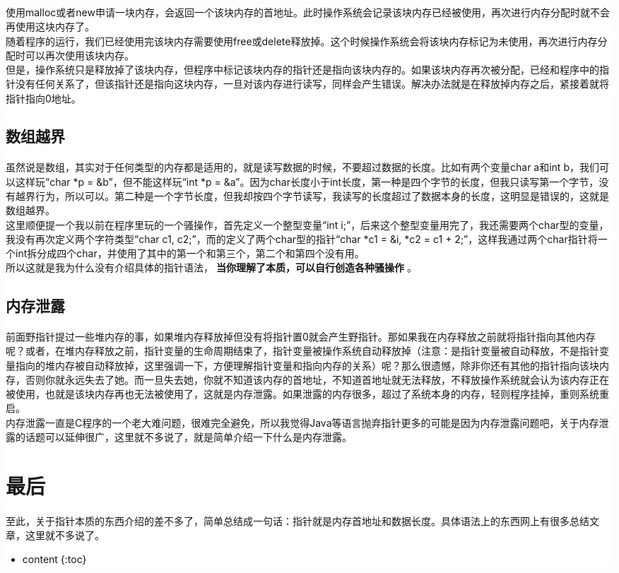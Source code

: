 使用malloc或者new申请一块内存，会返回一个该块内存的首地址。此时操作系统会记录该块内存已经被使用，再次进行内存分配时就不会再使用这块内存了。  
随着程序的运行，我们已经使用完该块内存需要使用free或delete释放掉。这个时候操作系统会将该块内存标记为未使用，再次进行内存分配时可以再次使用该块内存。  
但是，操作系统只是释放掉了该块内存，但程序中标记该块内存的指针还是指向该块内存的。如果该块内存再次被分配，已经和程序中的指针没有任何关系了，但该指针还是指向这块内存，一旦对该内存进行读写，同样会产生错误。解决办法就是在释放掉内存之后，紧接着就将指针指向0地址。

## 数组越界

虽然说是数组，其实对于任何类型的内存都是适用的，就是读写数据的时候，不要超过数据的长度。比如有两个变量char a和int b，我们可以这样玩“char
*p = &b”，但不能这样玩“int *p =
&a”。因为char长度小于int长度，第一种是四个字节的长度，但我只读写第一个字节，没有越界行为，所以可以。第二种是一个字节长度，但我却按四个字节读写，我读写的长度超过了数据本身的长度，这明显是错误的，这就是数组越界。  
这里顺便提一个我以前在程序里玩的一个骚操作，首先定义一个整型变量“int
i;”，后来这个整型变量用完了，我还需要两个char型的变量，我没有再次定义两个字符类型“char c1,
c2;”，而的定义了两个char型的指针“char *c1 = &i, *c2 = c1 +
2;”，这样我通过两个char指针将一个int拆分成四个char，并使用了其中的第一个和第三个，第二个和第四个没有用。  
所以这就是我为什么没有介绍具体的指针语法， **当你理解了本质，可以自行创造各种骚操作** 。

## 内存泄露

前面野指针提过一些堆内存的事，如果堆内存释放掉但没有将指针置0就会产生野指针。那如果我在内存释放之前就将指针指向其他内存呢？或者，在堆内存释放之前，指针变量的生命周期结束了，指针变量被操作系统自动释放掉（注意：是指针变量被自动释放，不是指针变量指向的堆内存被自动释放掉，这里强调一下，方便理解指针变量和指向内存的关系）呢？那么很遗憾，除非你还有其他的指针指向该块内存，否则你就永远失去了她。而一旦失去她，你就不知道该内存的首地址，不知道首地址就无法释放，不释放操作系统就会认为该内存正在被使用，也就是该块内存再也无法被使用了，这就是内存泄露。如果泄露的内存很多，超过了系统本身的内存，轻则程序挂掉，重则系统重启。  
内存泄露一直是C程序的一个老大难问题，很难完全避免，所以我觉得Java等语言抛弃指针更多的可能是因为内存泄露问题吧，关于内存泄露的话题可以延伸很广，这里就不多说了，就是简单介绍一下什么是内存泄露。

# 最后

至此，关于指针本质的东西介绍的差不多了，简单总结成一句话：指针就是内存首地址和数据长度。具体语法上的东西网上有很多总结文章，这里就不多说了。

* content
{:toc}



